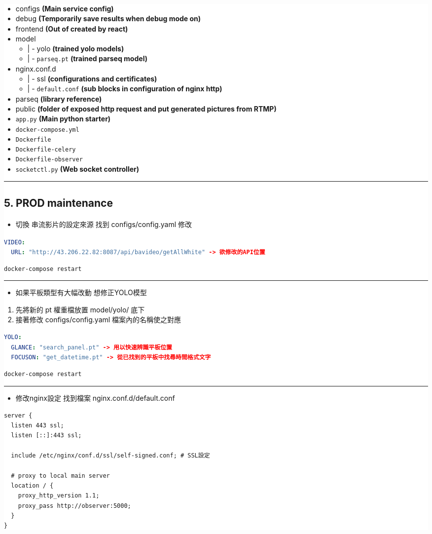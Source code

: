 - configs **(Main service config)**
- debug **(Temporarily save results when debug mode on)**
- frontend **(Out of created by react)**
- model
  - | - yolo **(trained yolo models)**
  - | - `parseq.pt` **(trained parseq model)**
- nginx.conf.d
  - | - ssl **(configurations and certificates)**
  - | - `default.conf` **(sub blocks in configuration of nginx http)**
- parseq **(library reference)**
- public **(folder of exposed http request and put generated pictures from RTMP)**
- `app.py` **(Main python starter)**
- `docker-compose.yml` 
- `Dockerfile`
- `Dockerfile-celery`
- `Dockerfile-observer`
- `socketctl.py` **(Web socket controller)**

---

## 5. PROD maintenance
* 切換 串流影片的設定來源 找到 configs/config.yaml 修改
```yaml
VIDEO:
  URL: "http://43.206.22.82:8087/api/bavideo/getAllWhite" -> 欲修改的API位置
```
```shell
docker-compose restart
```

---

* 如果平板類型有大幅改動 想修正YOLO模型
1. 先將新的 pt 權重檔放置 model/yolo/ 底下
2. 接著修改 configs/config.yaml 檔案內的名稱使之對應
```yaml
YOLO:
  GLANCE: "search_panel.pt" -> 用以快速辨識平板位置
  FOCUSON: "get_datetime.pt" -> 從已找到的平板中找尋時間格式文字
```
```shell
docker-compose restart
```

---

* 修改nginx設定 找到檔案 nginx.conf.d/default.conf
```nginx
server {
  listen 443 ssl;
  listen [::]:443 ssl;

  include /etc/nginx/conf.d/ssl/self-signed.conf; # SSL設定

  # proxy to local main server
  location / {
    proxy_http_version 1.1;
    proxy_pass http://observer:5000;
  }
}
```
